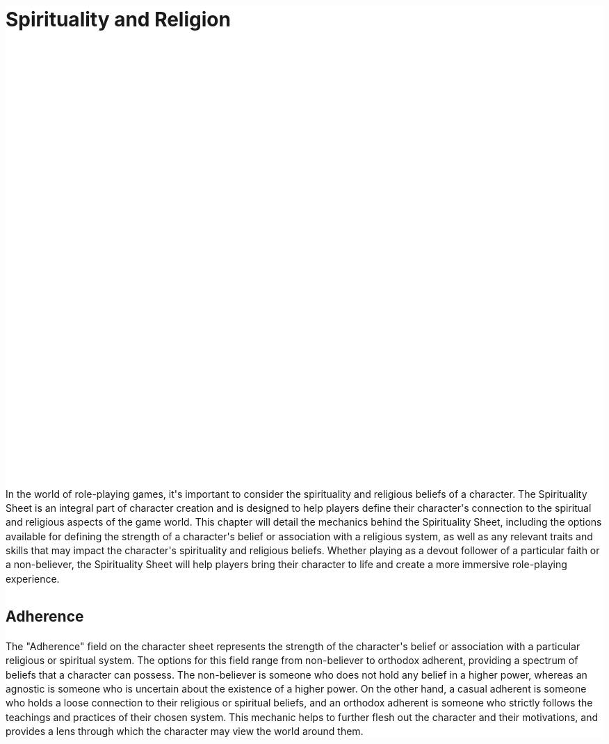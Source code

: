 # Spirituality and Religion

![Image1](./img/religion01.svg)


In the world of role-playing games, it's important to consider the spirituality and religious beliefs of a character. The Spirituality Sheet is an integral part of character creation and is designed to help players define their character's connection to the spiritual and religious aspects of the game world. This chapter will detail the mechanics behind the Spirituality Sheet, including the options available for defining the strength of a character's belief or association with a religious system, as well as any relevant traits and skills that may impact the character's spirituality and religious beliefs. Whether playing as a devout follower of a particular faith or a non-believer, the Spirituality Sheet will help players bring their character to life and create a more immersive role-playing experience.

## Adherence

The "Adherence" field on the character sheet represents the strength of the character's belief or association with a particular religious or spiritual system. The options for this field range from non-believer to orthodox adherent, providing a spectrum of beliefs that a character can possess. The non-believer is someone who does not hold any belief in a higher power, whereas an agnostic is someone who is uncertain about the existence of a higher power. On the other hand, a casual adherent is someone who holds a loose connection to their religious or spiritual beliefs, and an orthodox adherent is someone who strictly follows the teachings and practices of their chosen system. This mechanic helps to further flesh out the character and their motivations, and provides a lens through which the character may view the world around them.
